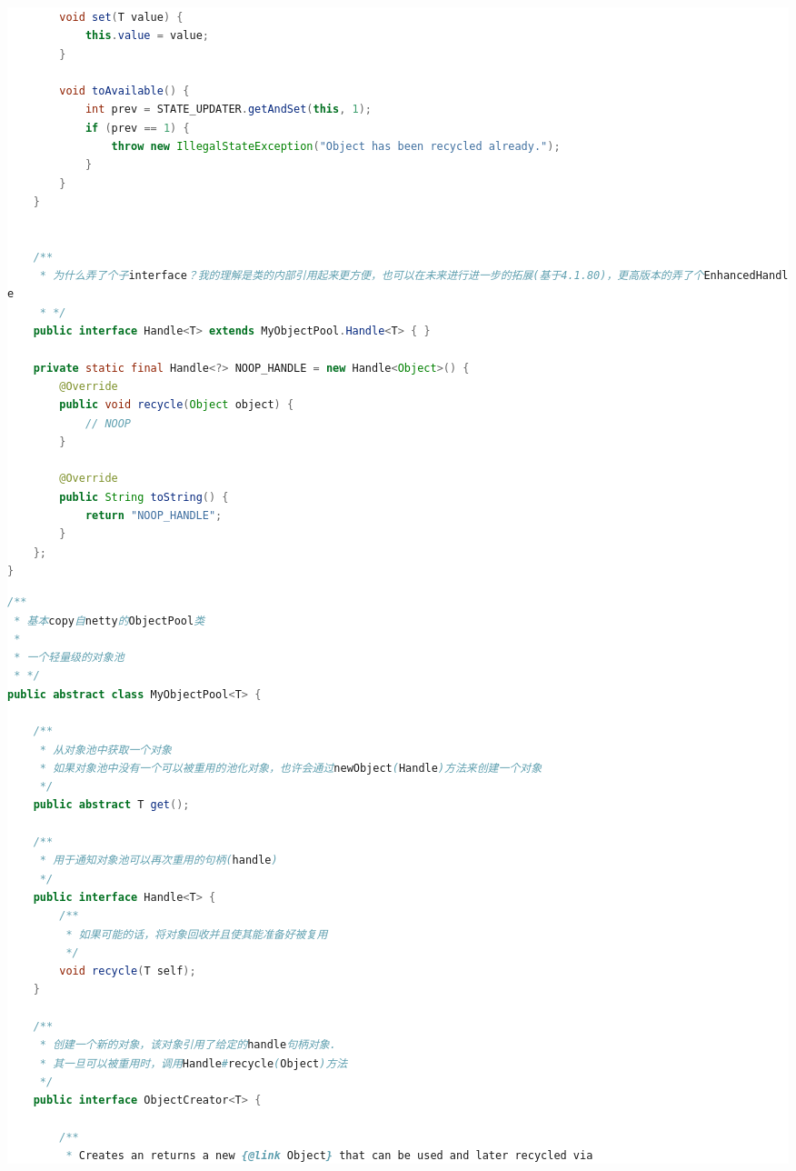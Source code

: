 ```java
        void set(T value) {
            this.value = value;
        }

        void toAvailable() {
            int prev = STATE_UPDATER.getAndSet(this, 1);
            if (prev == 1) {
                throw new IllegalStateException("Object has been recycled already.");
            }
        }
    }


    /**
     * 为什么弄了个子interface？我的理解是类的内部引用起来更方便，也可以在未来进行进一步的拓展(基于4.1.80)，更高版本的弄了个EnhancedHandle
     * */
    public interface Handle<T> extends MyObjectPool.Handle<T> { }

    private static final Handle<?> NOOP_HANDLE = new Handle<Object>() {
        @Override
        public void recycle(Object object) {
            // NOOP
        }

        @Override
        public String toString() {
            return "NOOP_HANDLE";
        }
    };
}
```
```java
/**
 * 基本copy自netty的ObjectPool类
 *
 * 一个轻量级的对象池
 * */
public abstract class MyObjectPool<T> {

    /**
     * 从对象池中获取一个对象
     * 如果对象池中没有一个可以被重用的池化对象，也许会通过newObject(Handle)方法来创建一个对象
     */
    public abstract T get();

    /**
     * 用于通知对象池可以再次重用的句柄(handle)
     */
    public interface Handle<T> {
        /**
         * 如果可能的话，将对象回收并且使其能准备好被复用
         */
        void recycle(T self);
    }

    /**
     * 创建一个新的对象，该对象引用了给定的handle句柄对象.
     * 其一旦可以被重用时，调用Handle#recycle(Object)方法
     */
    public interface ObjectCreator<T> {

        /**
         * Creates an returns a new {@link Object} that can be used and later recycled via
```